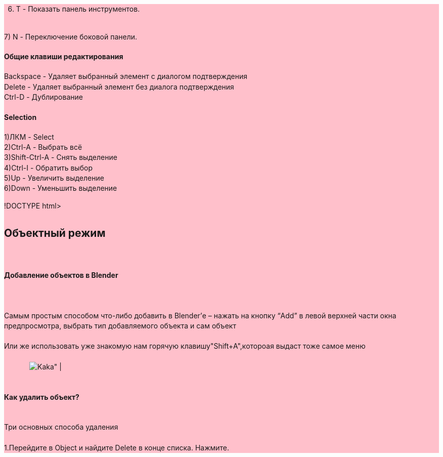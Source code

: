 6) T - Показать панель инструментов.
<br>
7) N - Переключение боковой панели.   
 <br
<li><h4> Общие клавиши редактирования </h4>
<span> Backspace - Удаляет выбранный элемент с диалогом подтверждения</span>
<br>
<span>Delete - Удаляет выбранный элемент без диалога подтверждения</span>
<br>
<span>Ctrl-D - Дублирование</span>
 <br
<li><h4> Selection </h4>
<span>1)ЛКМ - Select</span>
<br>
<span>2)Ctrl-A - Выбрать всё </span>
<br>
<span>3)Shift-Ctrl-A - Снять выделение</span>
<br>
<span>4)Ctrl-I - Обратить выбор</span>
<br>
<span>5)Up - Увеличить выделение</span>
<br>
<span>6)Down - Уменьшить выделение</span>















 
 
 
!DOCTYPE html>
<html>
<head>
<style>
body {
background-color: #ffc0cb
}
</style>
</head>
</html>
 <h2>Объектный режим</h2>
<br>
<h4>Добавление объектов в Blender</h4>
<br><br>
<span>Самым простым способом что-либо добавить в Blender’е – нажать на кнопку “Add” в левой верхней части окна предпросмотра, выбрать тип добавляемого объекта и сам объект</span>
<br><br>
<span> Или же использовать уже знакомую нам горячую клавишу"Shift+A",котороая выдаст тоже самое меню</span>
 <br><br>
<img src=https://blog.brainyman.xyz/wp-content/webp-express/webp-images/doc-root/wp-content/uploads/2020/06/image-1.png.webp alt="Kaka" width=600" heiht="600" style="margin-left: 50px;"/>"
|<br><br>
<h4>Как удалить объект?</h4>
<br>
<span>Три основных способа удаления</span>
<br><br>
<span>1.Перейдите в Object и найдите Delete в конце списка. Нажмите.</span>
<br>